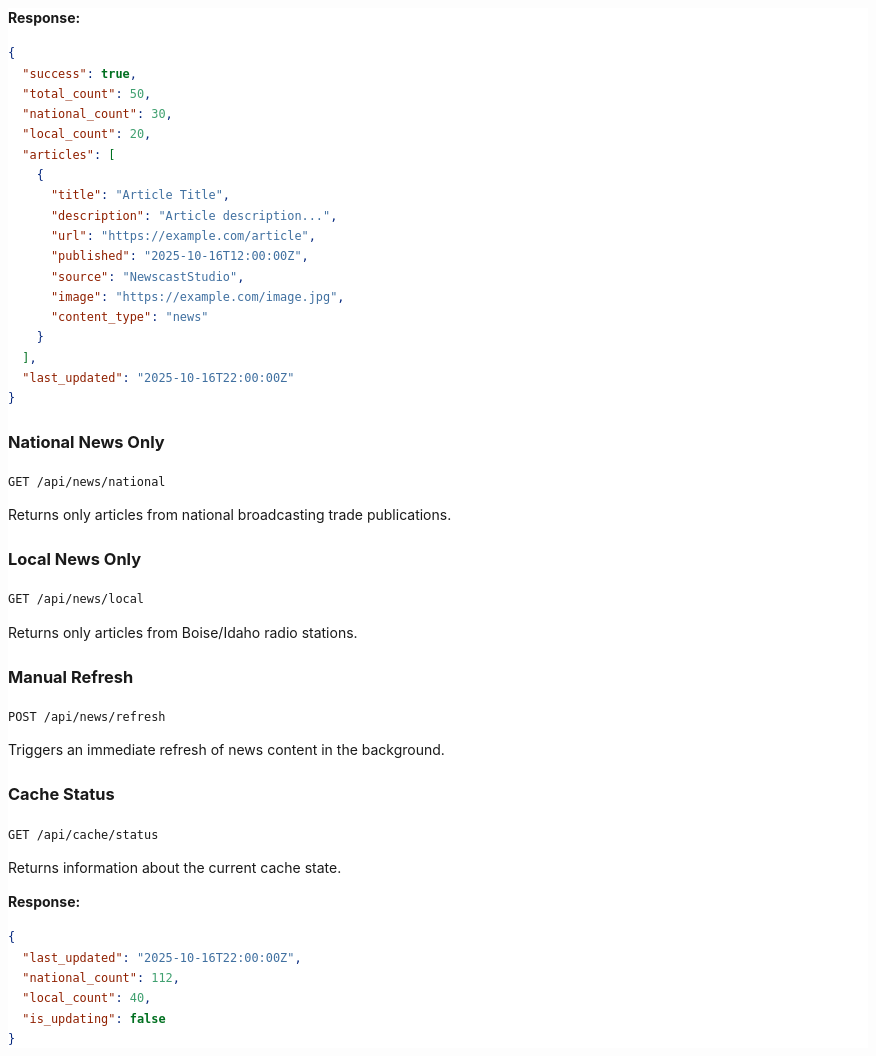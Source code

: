 **Response:**
```json
{
  "success": true,
  "total_count": 50,
  "national_count": 30,
  "local_count": 20,
  "articles": [
    {
      "title": "Article Title",
      "description": "Article description...",
      "url": "https://example.com/article",
      "published": "2025-10-16T12:00:00Z",
      "source": "NewscastStudio",
      "image": "https://example.com/image.jpg",
      "content_type": "news"
    }
  ],
  "last_updated": "2025-10-16T22:00:00Z"
}
```

### National News Only

```
GET /api/news/national
```

Returns only articles from national broadcasting trade publications.

### Local News Only

```
GET /api/news/local
```

Returns only articles from Boise/Idaho radio stations.

### Manual Refresh

```
POST /api/news/refresh
```

Triggers an immediate refresh of news content in the background.

### Cache Status

```
GET /api/cache/status
```

Returns information about the current cache state.

**Response:**
```json
{
  "last_updated": "2025-10-16T22:00:00Z",
  "national_count": 112,
  "local_count": 40,
  "is_updating": false
}
```

